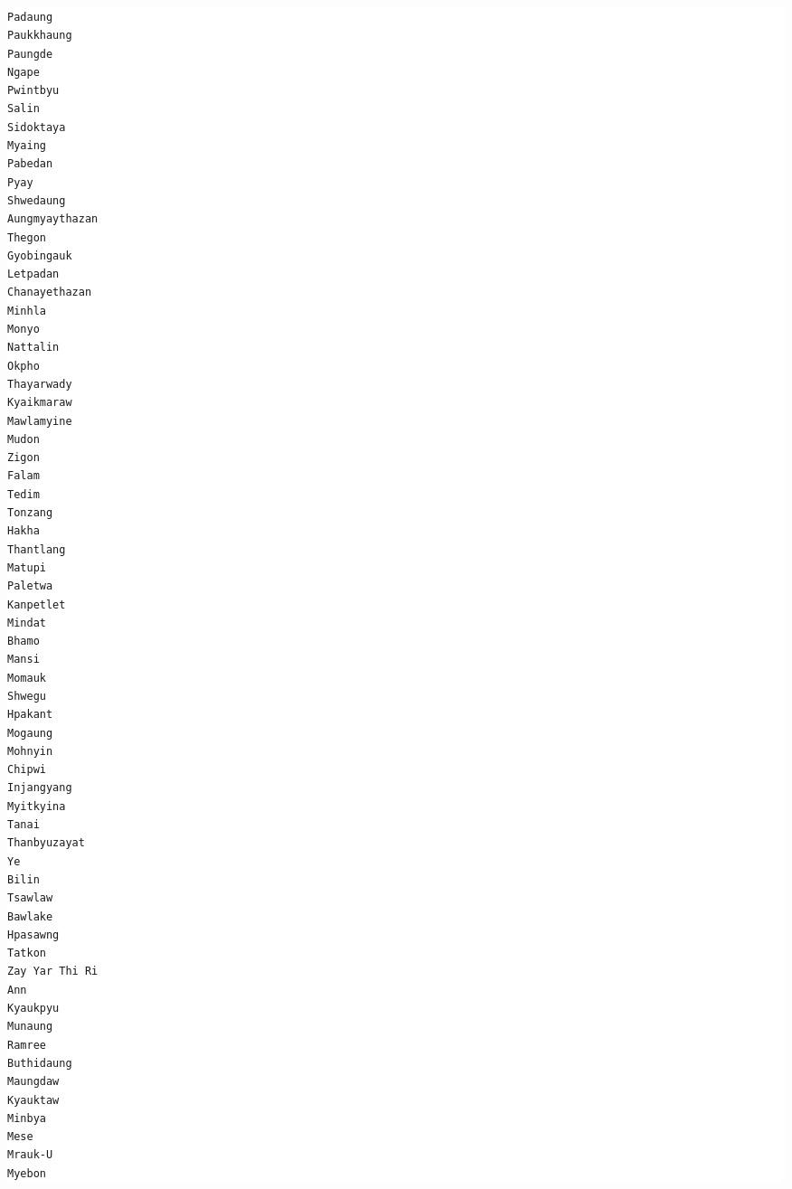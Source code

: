     Padaung
    Paukkhaung
    Paungde
    Ngape
    Pwintbyu
    Salin
    Sidoktaya
    Myaing
    Pabedan
    Pyay
    Shwedaung
    Aungmyaythazan
    Thegon
    Gyobingauk
    Letpadan
    Chanayethazan
    Minhla
    Monyo
    Nattalin
    Okpho
    Thayarwady
    Kyaikmaraw
    Mawlamyine
    Mudon
    Zigon
    Falam
    Tedim
    Tonzang
    Hakha
    Thantlang
    Matupi
    Paletwa
    Kanpetlet
    Mindat
    Bhamo
    Mansi
    Momauk
    Shwegu
    Hpakant
    Mogaung
    Mohnyin
    Chipwi
    Injangyang
    Myitkyina
    Tanai
    Thanbyuzayat
    Ye
    Bilin
    Tsawlaw
    Bawlake
    Hpasawng
    Tatkon
    Zay Yar Thi Ri
    Ann
    Kyaukpyu
    Munaung
    Ramree
    Buthidaung
    Maungdaw
    Kyauktaw
    Minbya
    Mese
    Mrauk-U
    Myebon